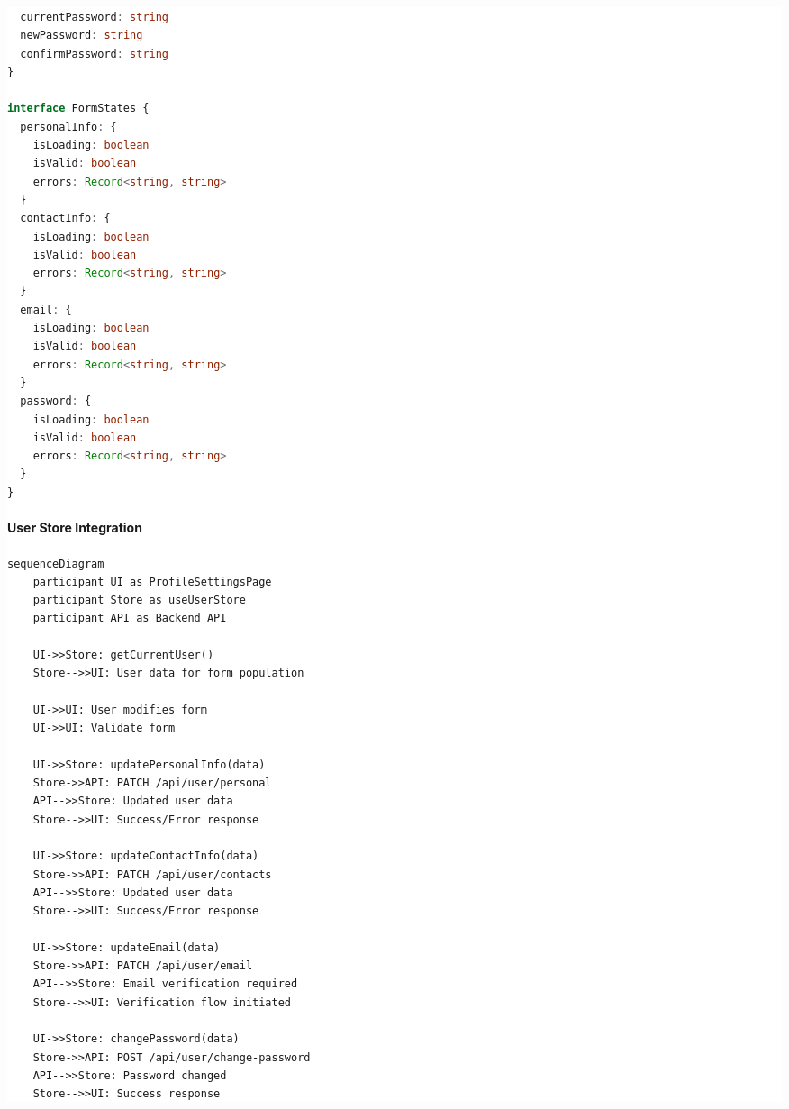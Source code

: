 ```typescript
  currentPassword: string
  newPassword: string
  confirmPassword: string
}

interface FormStates {
  personalInfo: {
    isLoading: boolean
    isValid: boolean
    errors: Record<string, string>
  }
  contactInfo: {
    isLoading: boolean
    isValid: boolean
    errors: Record<string, string>
  }
  email: {
    isLoading: boolean
    isValid: boolean
    errors: Record<string, string>
  }
  password: {
    isLoading: boolean
    isValid: boolean
    errors: Record<string, string>
  }
}
```

#### User Store Integration

```mermaid
sequenceDiagram
    participant UI as ProfileSettingsPage
    participant Store as useUserStore
    participant API as Backend API

    UI->>Store: getCurrentUser()
    Store-->>UI: User data for form population

    UI->>UI: User modifies form
    UI->>UI: Validate form

    UI->>Store: updatePersonalInfo(data)
    Store->>API: PATCH /api/user/personal
    API-->>Store: Updated user data
    Store-->>UI: Success/Error response

    UI->>Store: updateContactInfo(data)
    Store->>API: PATCH /api/user/contacts
    API-->>Store: Updated user data
    Store-->>UI: Success/Error response

    UI->>Store: updateEmail(data)
    Store->>API: PATCH /api/user/email
    API-->>Store: Email verification required
    Store-->>UI: Verification flow initiated

    UI->>Store: changePassword(data)
    Store->>API: POST /api/user/change-password
    API-->>Store: Password changed
    Store-->>UI: Success response
```
